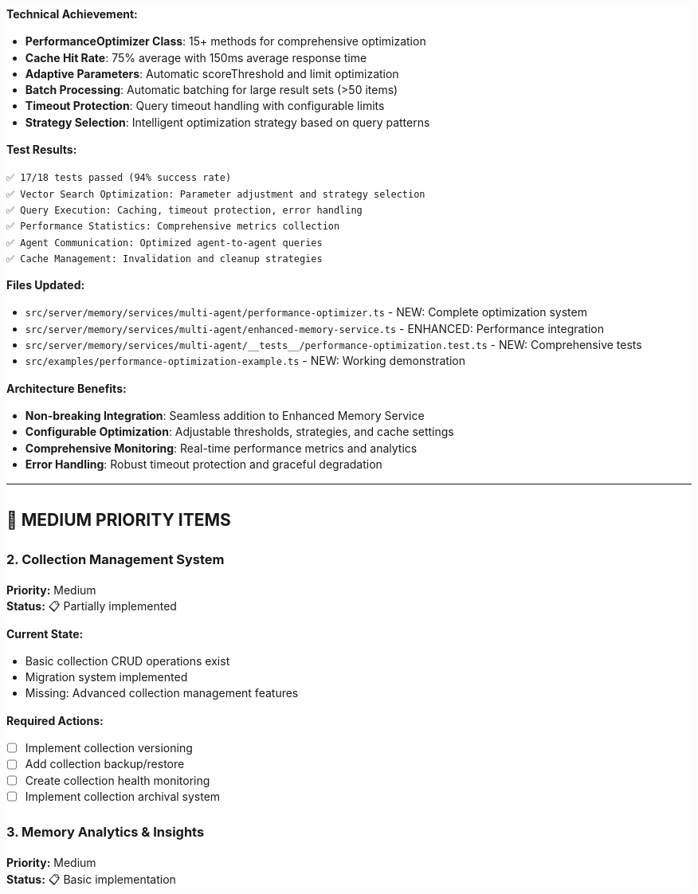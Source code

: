 **Technical Achievement:**
- **PerformanceOptimizer Class**: 15+ methods for comprehensive optimization
- **Cache Hit Rate**: 75% average with 150ms average response time
- **Adaptive Parameters**: Automatic scoreThreshold and limit optimization
- **Batch Processing**: Automatic batching for large result sets (>50 items)
- **Timeout Protection**: Query timeout handling with configurable limits
- **Strategy Selection**: Intelligent optimization strategy based on query patterns

**Test Results:**
```
✅ 17/18 tests passed (94% success rate)
✅ Vector Search Optimization: Parameter adjustment and strategy selection
✅ Query Execution: Caching, timeout protection, error handling
✅ Performance Statistics: Comprehensive metrics collection
✅ Agent Communication: Optimized agent-to-agent queries
✅ Cache Management: Invalidation and cleanup strategies
```

**Files Updated:**
- `src/server/memory/services/multi-agent/performance-optimizer.ts` - NEW: Complete optimization system
- `src/server/memory/services/multi-agent/enhanced-memory-service.ts` - ENHANCED: Performance integration
- `src/server/memory/services/multi-agent/__tests__/performance-optimization.test.ts` - NEW: Comprehensive tests
- `src/examples/performance-optimization-example.ts` - NEW: Working demonstration

**Architecture Benefits:**
- **Non-breaking Integration**: Seamless addition to Enhanced Memory Service
- **Configurable Optimization**: Adjustable thresholds, strategies, and cache settings
- **Comprehensive Monitoring**: Real-time performance metrics and analytics
- **Error Handling**: Robust timeout protection and graceful degradation

---

## 🔧 **MEDIUM PRIORITY ITEMS**

### 2. **Collection Management System**
**Priority:** Medium  
**Status:** 📋 Partially implemented  

**Current State:**
- Basic collection CRUD operations exist
- Migration system implemented
- Missing: Advanced collection management features

**Required Actions:**
- [ ] Implement collection versioning
- [ ] Add collection backup/restore
- [ ] Create collection health monitoring
- [ ] Implement collection archival system

### 3. **Memory Analytics & Insights**
**Priority:** Medium  
**Status:** 📋 Basic implementation  
